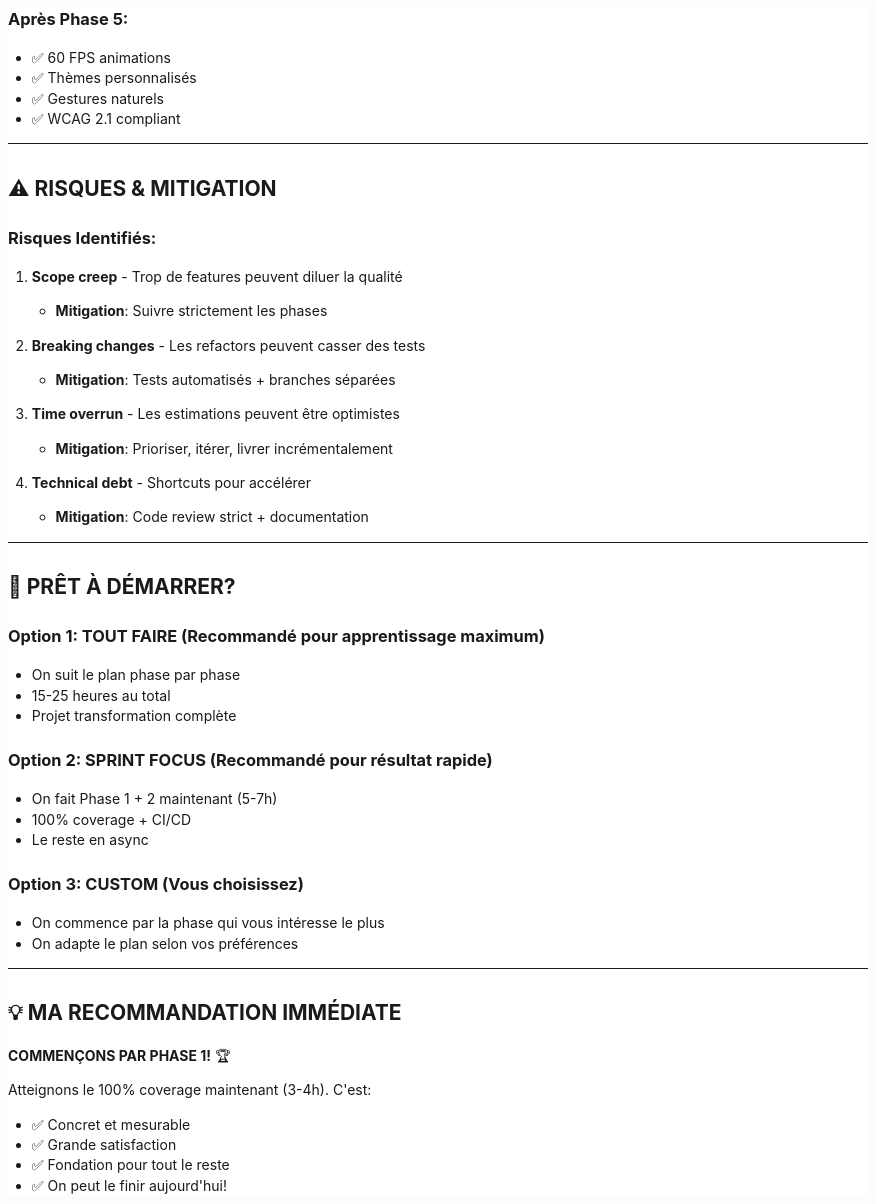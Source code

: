 ### Après Phase 5:
- ✅ 60 FPS animations
- ✅ Thèmes personnalisés
- ✅ Gestures naturels
- ✅ WCAG 2.1 compliant

---

## ⚠️ RISQUES & MITIGATION

### Risques Identifiés:
1. **Scope creep** - Trop de features peuvent diluer la qualité
   - **Mitigation**: Suivre strictement les phases
   
2. **Breaking changes** - Les refactors peuvent casser des tests
   - **Mitigation**: Tests automatisés + branches séparées

3. **Time overrun** - Les estimations peuvent être optimistes
   - **Mitigation**: Prioriser, itérer, livrer incrémentalement

4. **Technical debt** - Shortcuts pour accélérer
   - **Mitigation**: Code review strict + documentation

---

## 🚀 PRÊT À DÉMARRER?

### Option 1: TOUT FAIRE (Recommandé pour apprentissage maximum)
- On suit le plan phase par phase
- 15-25 heures au total
- Projet transformation complète

### Option 2: SPRINT FOCUS (Recommandé pour résultat rapide)
- On fait Phase 1 + 2 maintenant (5-7h)
- 100% coverage + CI/CD
- Le reste en async

### Option 3: CUSTOM (Vous choisissez)
- On commence par la phase qui vous intéresse le plus
- On adapte le plan selon vos préférences

---

## 💡 MA RECOMMANDATION IMMÉDIATE

**COMMENÇONS PAR PHASE 1!** 🏆

Atteignons le 100% coverage maintenant (3-4h). C'est:
- ✅ Concret et mesurable
- ✅ Grande satisfaction
- ✅ Fondation pour tout le reste
- ✅ On peut le finir aujourd'hui!

